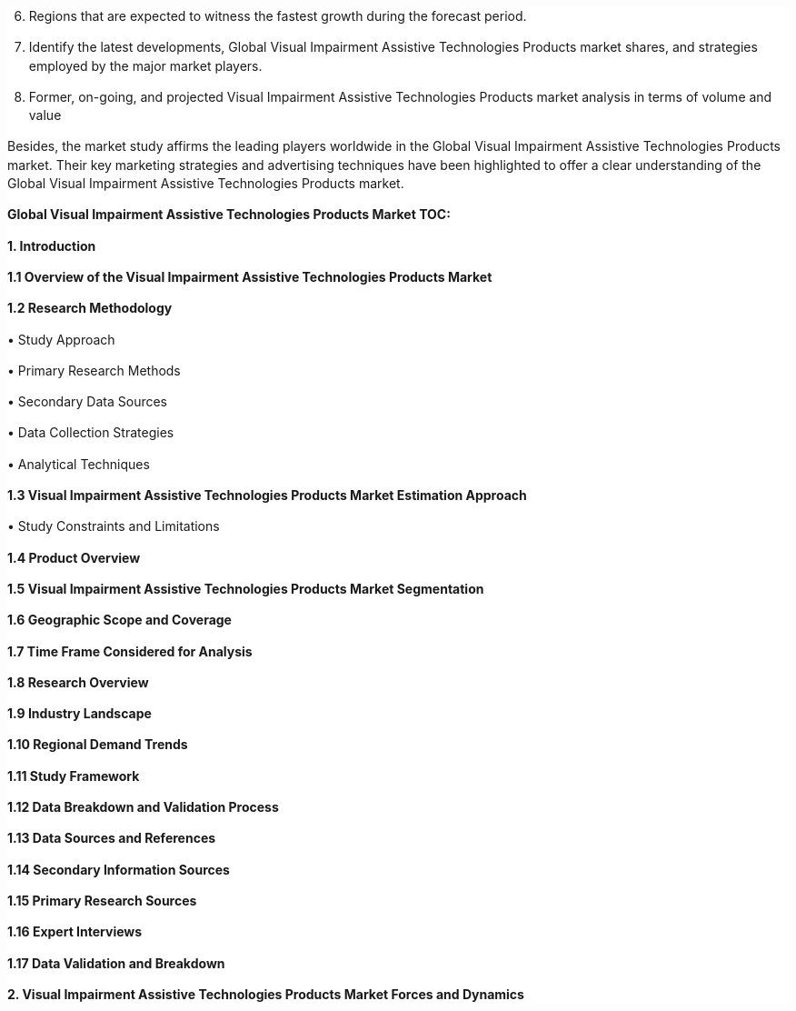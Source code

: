 6. Regions that are expected to witness the fastest growth during the forecast period.

7. Identify the latest developments, Global Visual Impairment Assistive Technologies Products market shares, and strategies employed by the major market players.

8. Former, on-going, and projected Visual Impairment Assistive Technologies Products market analysis in terms of volume and value

Besides, the market study affirms the leading players worldwide in the Global Visual Impairment Assistive Technologies Products market. Their key marketing strategies and advertising techniques have been highlighted to offer a clear understanding of the Global Visual Impairment Assistive Technologies Products market.

<strong>Global Visual Impairment Assistive Technologies Products Market TOC:</strong>

<strong>1. Introduction</strong>

<strong>1.1 Overview of the Visual Impairment Assistive Technologies Products Market</strong>

<strong>1.2 Research Methodology</strong>

• Study Approach

• Primary Research Methods

• Secondary Data Sources

• Data Collection Strategies

• Analytical Techniques

<strong>1.3 Visual Impairment Assistive Technologies Products Market Estimation Approach</strong>

• Study Constraints and Limitations

<strong>1.4 Product Overview</strong>

<strong>1.5 Visual Impairment Assistive Technologies Products Market Segmentation</strong>

<strong>1.6 Geographic Scope and Coverage</strong>

<strong>1.7 Time Frame Considered for Analysis</strong>

<strong>1.8 Research Overview</strong>

<strong>1.9 Industry Landscape</strong>

<strong>1.10 Regional Demand Trends</strong>

<strong>1.11 Study Framework</strong>

<strong>1.12 Data Breakdown and Validation Process</strong>

<strong>1.13 Data Sources and References</strong>

<strong>1.14 Secondary Information Sources</strong>

<strong>1.15 Primary Research Sources</strong>

<strong>1.16 Expert Interviews</strong>

<strong>1.17 Data Validation and Breakdown</strong>

<strong>2. Visual Impairment Assistive Technologies Products Market Forces and Dynamics</strong>
